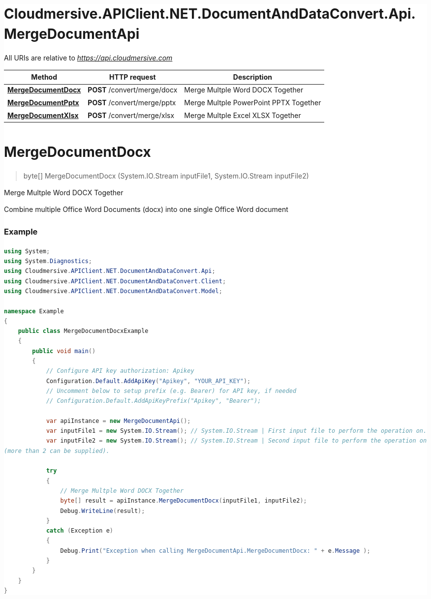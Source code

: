 # Cloudmersive.APIClient.NET.DocumentAndDataConvert.Api.MergeDocumentApi

All URIs are relative to *https://api.cloudmersive.com*

Method | HTTP request | Description
------------- | ------------- | -------------
[**MergeDocumentDocx**](MergeDocumentApi.md#mergedocumentdocx) | **POST** /convert/merge/docx | Merge Multple Word DOCX Together
[**MergeDocumentPptx**](MergeDocumentApi.md#mergedocumentpptx) | **POST** /convert/merge/pptx | Merge Multple PowerPoint PPTX Together
[**MergeDocumentXlsx**](MergeDocumentApi.md#mergedocumentxlsx) | **POST** /convert/merge/xlsx | Merge Multple Excel XLSX Together


<a name="mergedocumentdocx"></a>
# **MergeDocumentDocx**
> byte[] MergeDocumentDocx (System.IO.Stream inputFile1, System.IO.Stream inputFile2)

Merge Multple Word DOCX Together

Combine multiple Office Word Documents (docx) into one single Office Word document

### Example
```csharp
using System;
using System.Diagnostics;
using Cloudmersive.APIClient.NET.DocumentAndDataConvert.Api;
using Cloudmersive.APIClient.NET.DocumentAndDataConvert.Client;
using Cloudmersive.APIClient.NET.DocumentAndDataConvert.Model;

namespace Example
{
    public class MergeDocumentDocxExample
    {
        public void main()
        {
            // Configure API key authorization: Apikey
            Configuration.Default.AddApiKey("Apikey", "YOUR_API_KEY");
            // Uncomment below to setup prefix (e.g. Bearer) for API key, if needed
            // Configuration.Default.AddApiKeyPrefix("Apikey", "Bearer");

            var apiInstance = new MergeDocumentApi();
            var inputFile1 = new System.IO.Stream(); // System.IO.Stream | First input file to perform the operation on.
            var inputFile2 = new System.IO.Stream(); // System.IO.Stream | Second input file to perform the operation on (more than 2 can be supplied).

            try
            {
                // Merge Multple Word DOCX Together
                byte[] result = apiInstance.MergeDocumentDocx(inputFile1, inputFile2);
                Debug.WriteLine(result);
            }
            catch (Exception e)
            {
                Debug.Print("Exception when calling MergeDocumentApi.MergeDocumentDocx: " + e.Message );
            }
        }
    }
}
```
